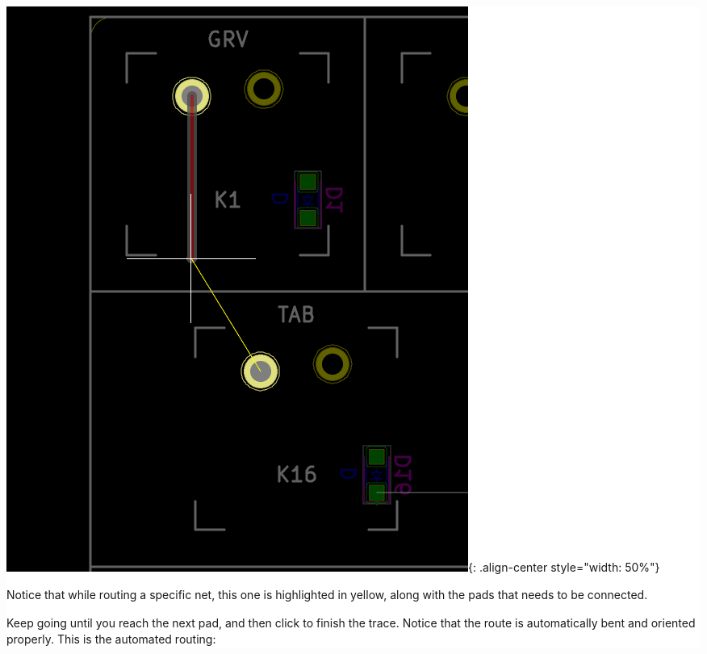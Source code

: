 ![Routing first column](/images/uploads/2020/05/pcb-route-first-step.png){: .align-center style="width: 50%"}

Notice that while routing a specific net, this one is highlighted in yellow, along with the pads that needs to be connected.

Keep going until you reach the next pad, and then click to finish the trace. Notice that the route is automatically bent and oriented properly. This is the automated routing:

